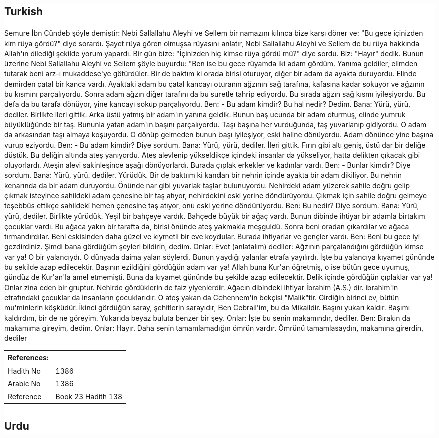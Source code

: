 ## Turkish


<div dir="ltr" lang="tr" style={{fontSize:'larger',backgroundColor:'#f8f9fa',padding:20}}>
Semure İbn Cündeb şöyle demiştir: Nebi Sallallahu Aleyhi ve Sellem bir namazını kılınca bize karşı döner ve: "Bu gece içinizden kim rüya gördü?" diye sorardı. Şayet rüya gören olmuşsa rüyasını anlatır, Nebi Sallallahu Aleyhi ve Sellem de bu rüya hakkında Allah'ın dilediği şekilde yorum yapardı. Bir gün bize: "İçinizden hiç kimse rüya gördü mü?" diye sordu. Biz: "Hayır" dedik. Bunun üzerine Nebi Sallallahu Aleyhi ve Sellem şöyle buyurdu: "Ben ise bu gece rüyamda iki adam gördüm. Yanıma geldiler, elimden tutarak beni arz-ı mukaddese'ye götürdüler. Bir de baktım ki orada birisi oturuyor, diğer bir adam da ayakta duruyordu. Elinde demirden çatal bir kanca vardı. Ayaktaki adam bu çatal kancayı oturanın ağzının sağ tarafına, kafasına kadar sokuyor ve ağzının bu kısmını parçalıyordu. Sonra adam ağzın diğer tarafını da bu suretle tahrip ediyordu. Bu sırada ağzın sağ kısmı iyileşiyordu. Bu defa da bu tarafa dönüyor, yine kancayı sokup parçalıyordu. Ben: - Bu adam kimdir? Bu hal nedir? Dedim. Bana: Yürü, yürü, dediler. Birlikte ileri gittik. Arka üstü yatmış bir adam'ın yanına geldik. Bunun baş ucunda bir adam oturmuş, elinde yumruk büyüklüğünde bir taş. Bununla yatan adam'ın başını parçalıyordu. Taşı başına her vurduğunda, taş yuvarlanıp gidiyordu. O adam da arkasından taşı almaya koşuyordu. O dönüp gelmeden bunun başı iyileşiyor, eski haline dönüyordu. Adam dönünce yine başına vurup eziyordu. Ben: - Bu adam kimdir? Diye sordum. Bana: Yürü, yürü, dediler. İleri gittik. Fırın gibi altı geniş, üstü dar bir deliğe düştük. Bu deliğin altında ateş yanıyordu. Ateş alevlenip yükseldikçe içindeki insanlar da yükseliyor, hatta delikten çıkacak gibi oluyorlardı. Ateşin alevi sakinleşince aşağı dönüyorlardı. Burada çıplak erkekler ve kadınlar vardı. Ben: - Bunlar kimdir? Diye sordum. Bana: Yürü, yürü. dediler. Yürüdük. Bir de baktıım ki kandan bir nehrin içinde ayakta bir adam dikiliyor. Bu nehrin kenarında da bir adam duruyordu. Önünde nar gibi yuvarlak taşlar bulunuyordu. Nehirdeki adam yüzerek sahile doğru gelip çıkmak isteyince sahildeki adam çenesine bir taş atıyor, nehirdekini eski yerine döndürüyordu. Çıkmak için sahile doğru gelmeye teşebbüs ettikçe sahildeki hemen çenesine taş atıyor, onu eski yerine döndürüyordu. Ben: Bu nedir? Diye sordum. Bana: Yürü, yürü, dediler. Birlikte yürüdük. Yeşil bir bahçeye vardık. Bahçede büyük bir ağaç vardı. Bunun dibinde ihtiyar bir adamla birtakım çocuklar vardı. Bu ağaca yakın bir tarafta da, birisi önünde ateş yakmakla meşguldü. Sonra beni oradan çıkardılar ve ağaca tırmandırdılar. Beni eskisinden daha güzel ve kıymetli bir eve koydular. Burada ihtiyarlar ve gençler vardı. Ben: Beni bu gece iyi gezdirdiniz. Şimdi bana gördüğüm şeyleri bildirin, dedim. Onlar: Evet (anlatalım) dediler: Ağzının parçalandığını gördüğün kimse var ya! O bir yalancıydı. O dünyada daima yalan söylerdi. Bunun yaydığı yalanlar etrafa yayılırdı. İşte bu yalancıya kıyamet gününde bu şekilde azap edilecektir. Başının ezildiğini gördüğün adam var ya! Allah buna Kur'an öğretmiş, o ise bütün gece uyumuş, gündüz de Kur'an'la amel etmemişti. Buna da kıyamet gününde bu şekilde azap edilecektir. Delik içinde gördüğün çıplaklar var ya! Onlar zina eden bir gruptur. Nehirde gördüklerin de faiz yiyenlerdir. Ağacın dibindeki ihtiyar İbrahim (A.S.) dir. ibrahim'in etrafındaki çocuklar da insanların çocuklarıdır. O ateş yakan da Cehennem'in bekçisi "Malik"tir. Girdiğin birinci ev, bütün mu'minlerin köşküdür. İkinci gördüğün saray, şehitlerin sarayıdır, Ben Cebrail'im, bu da Mikaildir. Başını yukarı kaldır. Başımı kaldırdım, bir de ne göreyim. Yukarıda beyaz buluta benzer bir şey. Onlar: İşte bu senin makamındır, dediler. Ben: Bırakın da makamıma gireyim, dedim. Onlar: Hayır. Daha senin tamamlamadığın ömrün vardır. Ömrünü tamamlasaydın, makamına girerdin, dediler
</div>
<div style={{backgroundColor:'#f8f9fa',padding:20, marginBottom: 10}}><table> <thead> <tr> <th>References:</th> <th></th> </tr> </thead> <tbody><tr><td>Hadith No</td><td>1386</td></tr><tr><td>Arabic No</td><td>1386</td></tr><tr><td>Reference</td><td>Book 23 Hadith 138</td></tr></tbody></table></div>

## Urdu
